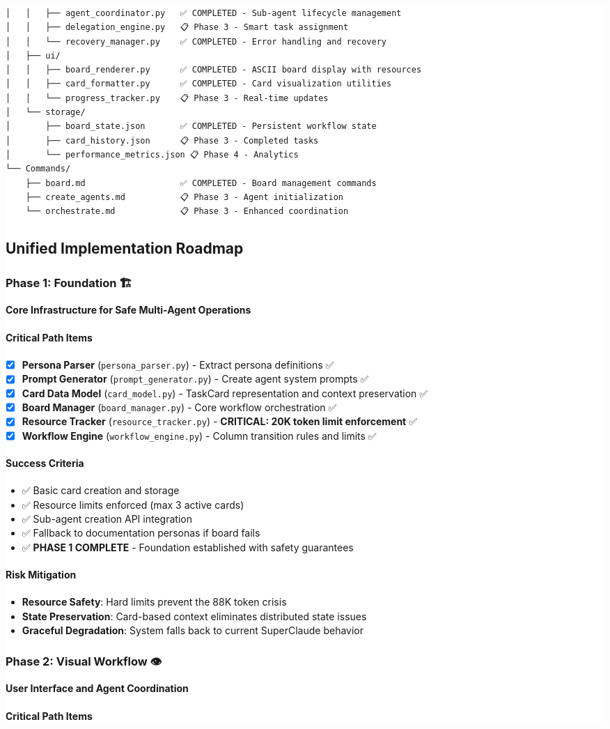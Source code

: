 ```
│   │   ├── agent_coordinator.py   ✅ COMPLETED - Sub-agent lifecycle management
│   │   ├── delegation_engine.py   📋 Phase 3 - Smart task assignment
│   │   └── recovery_manager.py    ✅ COMPLETED - Error handling and recovery
│   ├── ui/
│   │   ├── board_renderer.py      ✅ COMPLETED - ASCII board display with resources
│   │   ├── card_formatter.py      ✅ COMPLETED - Card visualization utilities
│   │   └── progress_tracker.py    📋 Phase 3 - Real-time updates
│   └── storage/
│       ├── board_state.json       ✅ COMPLETED - Persistent workflow state
│       ├── card_history.json      📋 Phase 3 - Completed tasks
│       └── performance_metrics.json 📋 Phase 4 - Analytics
└── Commands/
    ├── board.md                   ✅ COMPLETED - Board management commands
    ├── create_agents.md           📋 Phase 3 - Agent initialization
    └── orchestrate.md             📋 Phase 3 - Enhanced coordination
```

## Unified Implementation Roadmap

### Phase 1: Foundation 🏗️

**Core Infrastructure for Safe Multi-Agent Operations**

#### Critical Path Items

- [x] **Persona Parser** (`persona_parser.py`) - Extract persona definitions ✅
- [x] **Prompt Generator** (`prompt_generator.py`) - Create agent system prompts ✅
- [x] **Card Data Model** (`card_model.py`) - TaskCard representation and context preservation ✅
- [x] **Board Manager** (`board_manager.py`) - Core workflow orchestration ✅
- [x] **Resource Tracker** (`resource_tracker.py`) - **CRITICAL: 20K token limit enforcement** ✅
- [x] **Workflow Engine** (`workflow_engine.py`) - Column transition rules and limits ✅

#### Success Criteria

- ✅ Basic card creation and storage
- ✅ Resource limits enforced (max 3 active cards)
- ✅ Sub-agent creation API integration
- ✅ Fallback to documentation personas if board fails
- ✅ **PHASE 1 COMPLETE** - Foundation established with safety guarantees

#### Risk Mitigation

- **Resource Safety**: Hard limits prevent the 88K token crisis
- **State Preservation**: Card-based context eliminates distributed state issues
- **Graceful Degradation**: System falls back to current SuperClaude behavior

### Phase 2: Visual Workflow 👁️

**User Interface and Agent Coordination**

#### Critical Path Items

